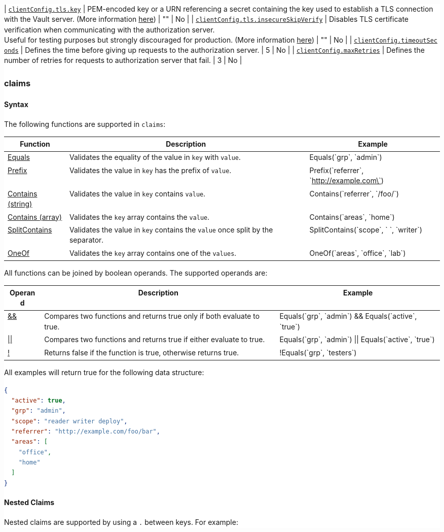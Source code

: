 | <a id="opt-clientConfig-tls-key" href="#opt-clientConfig-tls-key" title="#opt-clientConfig-tls-key">`clientConfig.tls.key`</a> | PEM-encoded key or a URN referencing a secret containing the key used to establish a TLS connection with the Vault server. (More information [here](#clientconfig)) | ""      | No       |
| <a id="opt-clientConfig-tls-insecureSkipVerify" href="#opt-clientConfig-tls-insecureSkipVerify" title="#opt-clientConfig-tls-insecureSkipVerify">`clientConfig.tls.insecureSkipVerify`</a> | Disables TLS certificate verification when communicating with the authorization server. <br /> Useful for testing purposes but strongly discouraged for production. (More information [here](#clientconfig)) | ""      | No       |
| <a id="opt-clientConfig-timeoutSeconds" href="#opt-clientConfig-timeoutSeconds" title="#opt-clientConfig-timeoutSeconds">`clientConfig.timeoutSeconds`</a> | Defines the time before giving up requests to the authorization server.   | 5       | No       |
| <a id="opt-clientConfig-maxRetries" href="#opt-clientConfig-maxRetries" title="#opt-clientConfig-maxRetries">`clientConfig.maxRetries`</a> | Defines the number of retries for requests to authorization server that fail. | 3       | No       |

### claims

#### Syntax

The following functions are supported in `claims`:

| Function          | Description        | Example        |
|-------------------|--------------------|-----------------|
| <a id="opt-Equals" href="#opt-Equals" title="#opt-Equals">Equals</a> | Validates the equality of the value in `key` with `value`.                     | Equals(\`grp\`, \`admin\`)                   |
| <a id="opt-Prefix" href="#opt-Prefix" title="#opt-Prefix">Prefix</a> | Validates the value in `key` has the prefix of `value`.                        | Prefix(\`referrer\`, \`http://example.com\`) |
| <a id="opt-Contains-string" href="#opt-Contains-string" title="#opt-Contains-string">Contains (string)</a> | Validates the value in `key` contains `value`.                                 | Contains(\`referrer\`, \`/foo/\`)            |
| <a id="opt-Contains-array" href="#opt-Contains-array" title="#opt-Contains-array">Contains (array)</a> | Validates the `key` array contains the `value`.                                | Contains(\`areas\`, \`home\`)                |
| <a id="opt-SplitContains" href="#opt-SplitContains" title="#opt-SplitContains">SplitContains</a> | Validates the value in `key` contains the `value` once split by the separator. | SplitContains(\`scope\`, \` \`, \`writer\`)  |
| <a id="opt-OneOf" href="#opt-OneOf" title="#opt-OneOf">OneOf</a> | Validates the `key` array contains one of the `values`.                        | OneOf(\`areas\`, \`office\`, \`lab\`)        |

All functions can be joined by boolean operands. The supported operands are:

| Operand | Description        | Example        |
|---------|--------------------|-----------------|
| <a id="opt-row" href="#opt-row" title="#opt-row">&&</a> | Compares two functions and returns true only if both evaluate to true. | Equals(\`grp\`, \`admin\`) && Equals(\`active\`, \`true\`)   |
| <a id="opt-row-2" href="#opt-row-2" title="#opt-row-2">\|\|</a> | Compares two functions and returns true if either evaluate to true.    | Equals(\`grp\`, \`admin\`) \|\| Equals(\`active\`, \`true\`) |
| <a id="opt-row-3" href="#opt-row-3" title="#opt-row-3">!</a> | Returns false if the function is true, otherwise returns true.         | !Equals(\`grp\`, \`testers\`)                                |

All examples will return true for the following data structure:

```json tab="JSON"
{
  "active": true,
  "grp": "admin",
  "scope": "reader writer deploy",
  "referrer": "http://example.com/foo/bar",
  "areas": [
    "office",
    "home"
  ]
}
```

#### Nested Claims

Nested claims are supported by using a `.` between keys. For example:
